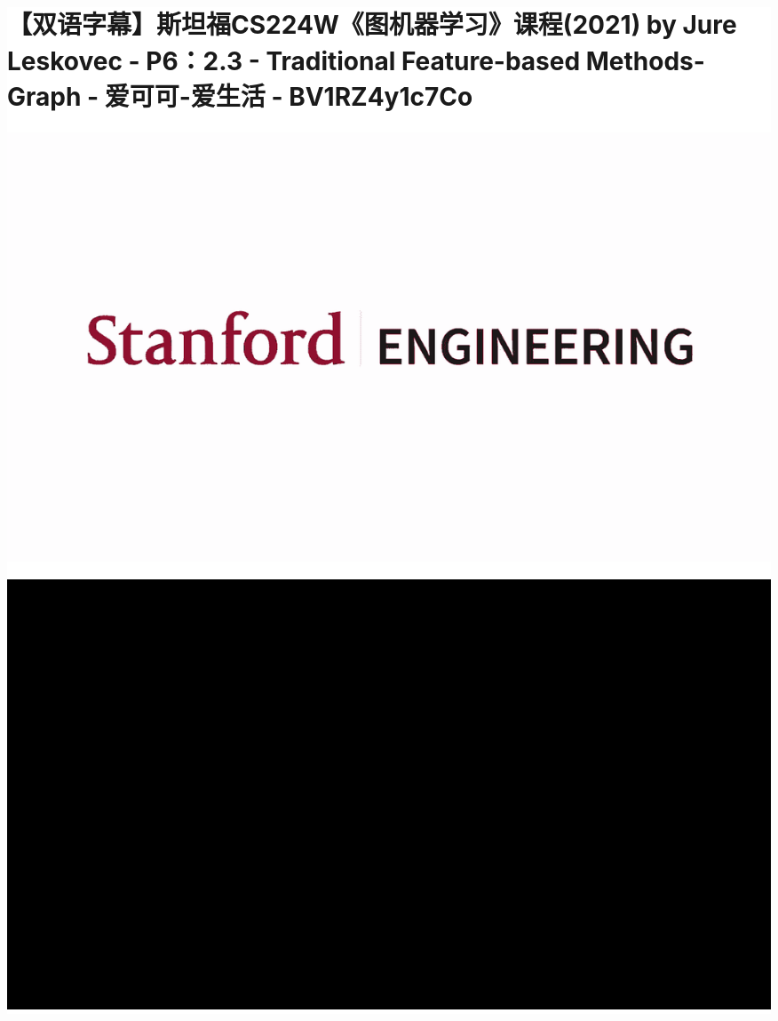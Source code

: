 # 【双语字幕】斯坦福CS224W《图机器学习》课程(2021) by Jure Leskovec - P6：2.3 - Traditional Feature-based Methods- Graph - 爱可可-爱生活 - BV1RZ4y1c7Co

![](img/69d051fc42eee849a05644930df94adb_0.png)

![](img/69d051fc42eee849a05644930df94adb_1.png)
